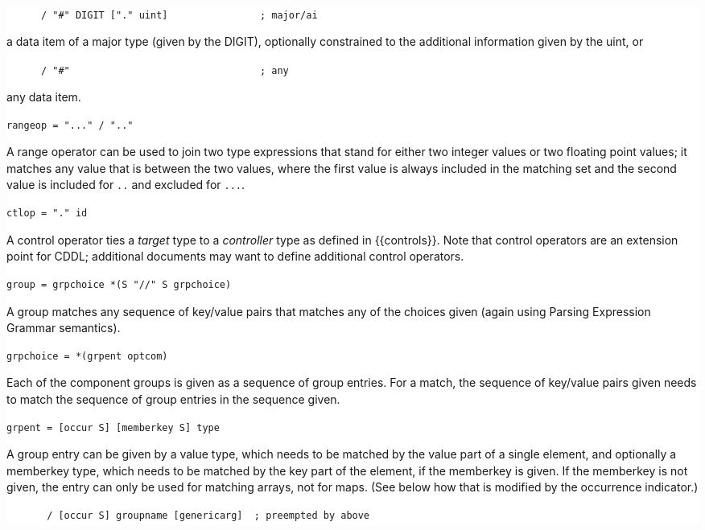 ~~~ abnf
      / "#" DIGIT ["." uint]                ; major/ai
~~~

a data item of a major type (given by the DIGIT), optionally
constrained to the additional information given by the uint, or

~~~ abnf
      / "#"                                 ; any
~~~

any data item.

~~~ abnf
rangeop = "..." / ".."
~~~

A range operator can be used to join two type expressions that stand
for either two integer values or two floating point values; it matches
any value that is between the two values, where the first value is
always included in the matching set and the second value is included
for `..` and excluded for `...`.

~~~ abnf
ctlop = "." id
~~~

A control operator ties a _target_ type to a _controller_ type as
defined in {{controls}}.  Note that control operators are an extension
point for CDDL; additional documents may want to define additional
control operators.

~~~ abnf
group = grpchoice *(S "//" S grpchoice)
~~~

A group matches any sequence of key/value pairs that matches any of
the choices given (again using Parsing Expression Grammar semantics).

~~~ abnf
grpchoice = *(grpent optcom)
~~~

Each of the component groups is given as a sequence of group entries.
For a match, the sequence of key/value pairs given needs to match the sequence of
group entries in the sequence given.

~~~ abnf
grpent = [occur S] [memberkey S] type
~~~

A group entry can be given by a value type, which needs to be matched by
the value part of a single element, and optionally a memberkey type, which
needs to be matched by the key part of the element, if the memberkey
is given.
If the memberkey is not given, the entry can only be used for matching
arrays, not for maps.
(See below how that is modified by the occurrence indicator.)

~~~ abnf
       / [occur S] groupname [genericarg]  ; preempted by above
~~~
